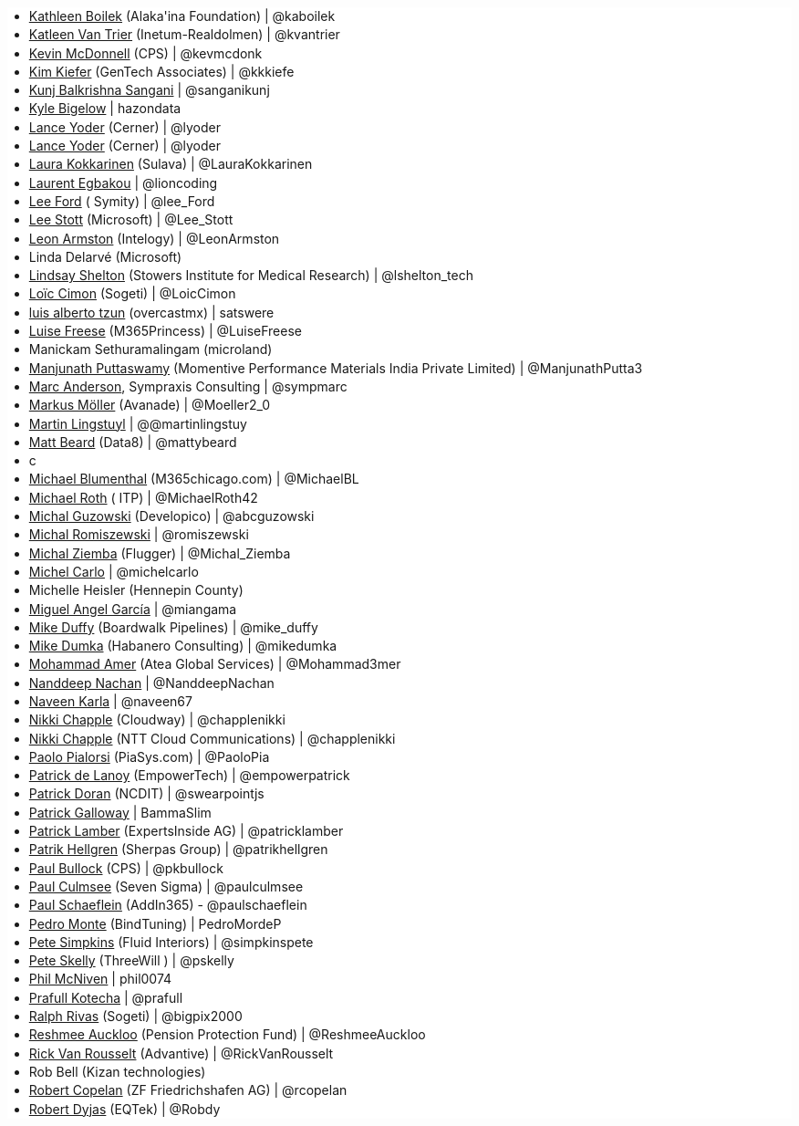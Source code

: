 *   [Kathleen Boilek](https://www.twitter.com/kaboilek) (Alaka'ina Foundation) | @kaboilek
*   [Katleen Van Trier](https://www.twitter.com/kvantrier) (Inetum-Realdolmen) | @kvantrier
*   [Kevin McDonnell](https://twitter.com/kevmcdonk) (CPS) | @kevmcdonk
*   [Kim Kiefer](https://www.twitter.com/kkkiefe) (GenTech Associates) | @kkkiefe
*   [Kunj Balkrishna Sangani](https://twitter.com/sanganikunj) | @sanganikunj
*   [Kyle Bigelow](https://www.github.com/hazondata) | hazondata
*   [Lance Yoder](https://www.twitter.com/lyoder) (Cerner) | @lyoder
*   [Lance Yoder](https://www.twitter.com/lyoder) (Cerner) | @lyoder
*   [Laura Kokkarinen](https://twitter.com/LauraKokkarinen) (Sulava) | @LauraKokkarinen
*   [Laurent Egbakou](https://twitter.com/lioncoding) | @lioncoding
*   [Lee Ford](https://twitter.com/lee_ford) ( Symity) | @lee\_Ford
*   [Lee Stott](https://twitter.com/lee_stott) (Microsoft) | @Lee\_Stott
*   [Leon Armston](https://twitter.com/LeonArmston) (Intelogy) | @LeonArmston
*   Linda Delarvé (Microsoft)
*   [Lindsay Shelton](https://www.twitter.com/lshelton_tech) (Stowers Institute for Medical Research) | @lshelton\_tech
*   [Loïc Cimon](https://twitter.com/LoicCimon) (Sogeti) | @LoicCimon
*   [luis alberto tzun](https://www.github.com/satswere) (overcastmx) | satswere
*   [Luise Freese](https://twitter.com/LuiseFreese) (M365Princess) | @LuiseFreese
*   Manickam Sethuramalingam (microland)
*   [Manjunath Puttaswamy](https://www.twitter.com/ManjunathPutta3) (Momentive Performance Materials India Private Limited) | @ManjunathPutta3
*   [Marc Anderson](https://twitter.com/sympmarc), Sympraxis Consulting | @sympmarc
*   [Markus Möller](https://twitter.com/Moeller2_0) (Avanade) | @Moeller2\_0
*   [Martin Lingstuyl](https://twitter.com/martinlingstuyl) | @@martinlingstuy
*   [Matt Beard](https://twitter.com/mattybeard) (Data8) | @mattybeard
*   c
*   [Michael Blumenthal](https://www.twitter.com/MichaelBL) (M365chicago.com) | @MichaelBL
*   [Michael Roth](https://twitter.com/michaelroth42) ( ITP) | @MichaelRoth42
*   [Michal Guzowski](https://twitter.com/abcguzowksi) (Developico) | @abcguzowski
*   [Michal Romiszewski](https://twitter.com/romiszewski) | @romiszewski
*   [Michal Ziemba](https://www.twitter.com/Michal_Ziemba) (Flugger) | @Michal\_Ziemba
*   [Michel Carlo](https://twitter.com/michelcarlo) | @michelcarlo
*   Michelle Heisler (Hennepin County)
*   [Miguel Angel García](https://twitter.com/miangama) | @miangama
*   [Mike Duffy](https://www.twitter.com/mike_duffy) (Boardwalk Pipelines) | @mike\_duffy
*   [Mike Dumka](https://www.twitter.com/mikedumka) (Habanero Consulting) | @mikedumka
*   [Mohammad Amer](https://twitter.com/Mohammad3mer) (Atea Global Services) | @Mohammad3mer
*   [Nanddeep Nachan](https://twitter.com/NanddeepNachan) | @NanddeepNachan 
*   [Naveen Karla](https://www.twitter.com/naveen67) | @naveen67
*   [Nikki Chapple](https://www.twitter.com/chapplenikki) (Cloudway) | @chapplenikki
*   [Nikki Chapple](https://www.twitter.com/chapplenikki) (NTT Cloud Communications) | @chapplenikki
*   [Paolo Pialorsi](https://twitter.com/PaoloPia) (PiaSys.com) | @PaoloPia
*   [Patrick de Lanoy](https://www.twitter.com/empowerpatrick) (EmpowerTech) | @empowerpatrick
*   [Patrick Doran](https://twitter.com/swearpointjs) (NCDIT) | @swearpointjs
*   [Patrick Galloway](https://www.github.com/BammaSlim) | BammaSlim
*   [Patrick Lamber](https://twitter.com/patricklamber) (ExpertsInside AG) | @patricklamber
*   [Patrik Hellgren](https://twitter.com/patrikhellgren) (Sherpas Group) | @patrikhellgren
*   [Paul Bullock](https://twitter.com/pkbullock) (CPS) | @pkbullock
*   [Paul Culmsee](https://twitter.com/paulculmsee) (Seven Sigma) | @paulculmsee
*   [Paul Schaeflein](https://twitter.com/paulschaeflein) (AddIn365) - @paulschaeflein
*   [Pedro Monte](https://github.com/PedroMordeP) (BindTuning) | PedroMordeP
*   [Pete Simpkins](https://www.twitter.com/simpkinspete) (Fluid Interiors) | @simpkinspete
*   [Pete Skelly](https://twitter.com/pskelly) (ThreeWill ) | @pskelly
*   [Phil McNiven](https://www.github.com/phil0074) | phil0074
*   [Prafull Kotecha](https://www.twitter.com/prafull) | @prafull
*   [Ralph Rivas](https://www.twitter.com/bigpix2000) (Sogeti) | @bigpix2000
*   [Reshmee Auckloo](https://www.twitter.com/ReshmeeAuckloo) (Pension Protection Fund) | @ReshmeeAuckloo
*   [Rick Van Rousselt](https://twitter.com/RickVanRousselt) (Advantive) | @RickVanRousselt
*   Rob Bell (Kizan technologies)
*   [Robert Copelan](https://www.twitter.com/rcopelan) (ZF Friedrichshafen AG) | @rcopelan
*   [Robert Dyjas](https://twitter.com/robdyy) (EQTek) | @Robdy